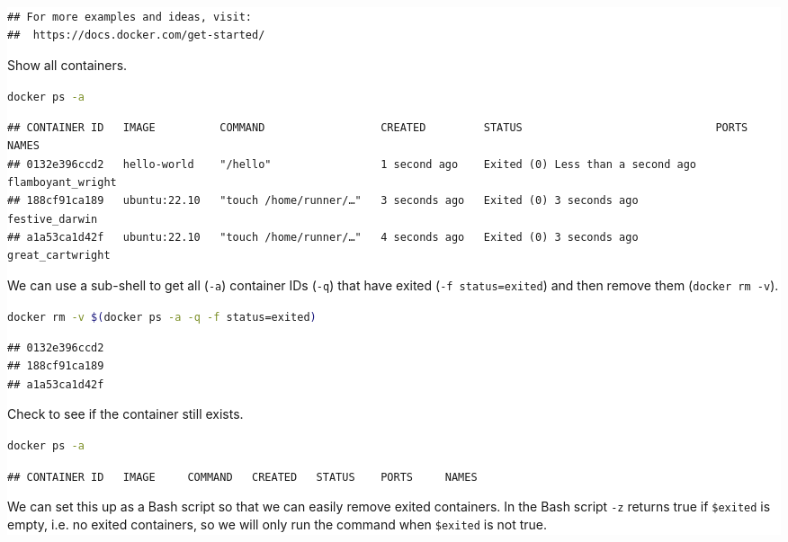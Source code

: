     ## For more examples and ideas, visit:
    ##  https://docs.docker.com/get-started/

Show all containers.

``` bash
docker ps -a
```

    ## CONTAINER ID   IMAGE          COMMAND                  CREATED         STATUS                              PORTS     NAMES
    ## 0132e396ccd2   hello-world    "/hello"                 1 second ago    Exited (0) Less than a second ago             flamboyant_wright
    ## 188cf91ca189   ubuntu:22.10   "touch /home/runner/…"   3 seconds ago   Exited (0) 3 seconds ago                      festive_darwin
    ## a1a53ca1d42f   ubuntu:22.10   "touch /home/runner/…"   4 seconds ago   Exited (0) 3 seconds ago                      great_cartwright

We can use a sub-shell to get all (`-a`) container IDs (`-q`) that have
exited (`-f status=exited`) and then remove them (`docker rm -v`).

``` bash
docker rm -v $(docker ps -a -q -f status=exited)
```

    ## 0132e396ccd2
    ## 188cf91ca189
    ## a1a53ca1d42f

Check to see if the container still exists.

``` bash
docker ps -a
```

    ## CONTAINER ID   IMAGE     COMMAND   CREATED   STATUS    PORTS     NAMES

We can set this up as a Bash script so that we can easily remove exited
containers. In the Bash script `-z` returns true if `$exited` is empty,
i.e. no exited containers, so we will only run the command when
`$exited` is not true.

